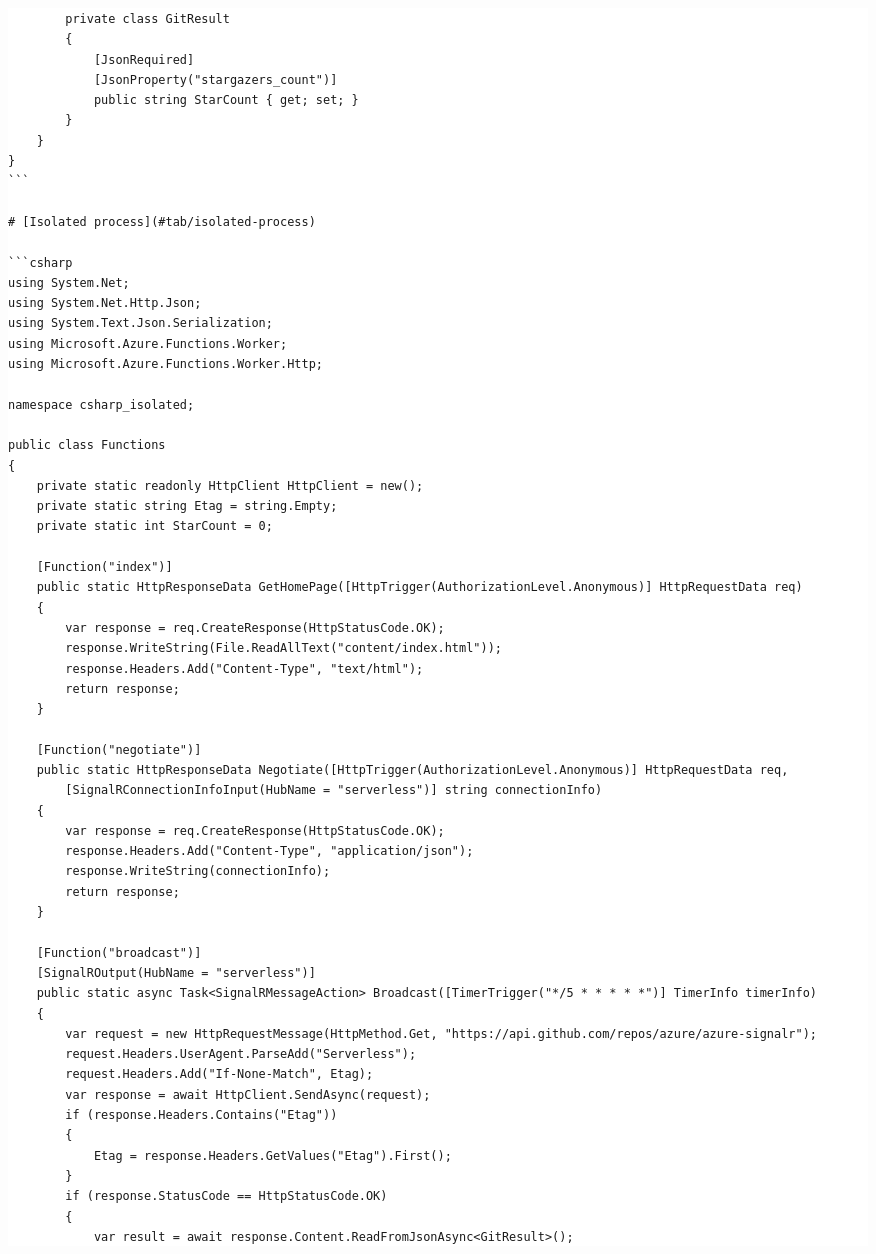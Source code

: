             private class GitResult
            {
                [JsonRequired]
                [JsonProperty("stargazers_count")]
                public string StarCount { get; set; }
            }
        }
    }
    ```

    # [Isolated process](#tab/isolated-process)

    ```csharp
    using System.Net;
    using System.Net.Http.Json;
    using System.Text.Json.Serialization;
    using Microsoft.Azure.Functions.Worker;
    using Microsoft.Azure.Functions.Worker.Http;

    namespace csharp_isolated;

    public class Functions
    {
        private static readonly HttpClient HttpClient = new();
        private static string Etag = string.Empty;
        private static int StarCount = 0;

        [Function("index")]
        public static HttpResponseData GetHomePage([HttpTrigger(AuthorizationLevel.Anonymous)] HttpRequestData req)
        {
            var response = req.CreateResponse(HttpStatusCode.OK);
            response.WriteString(File.ReadAllText("content/index.html"));
            response.Headers.Add("Content-Type", "text/html");
            return response;
        }

        [Function("negotiate")]
        public static HttpResponseData Negotiate([HttpTrigger(AuthorizationLevel.Anonymous)] HttpRequestData req,
            [SignalRConnectionInfoInput(HubName = "serverless")] string connectionInfo)
        {
            var response = req.CreateResponse(HttpStatusCode.OK);
            response.Headers.Add("Content-Type", "application/json");
            response.WriteString(connectionInfo);
            return response;
        }

        [Function("broadcast")]
        [SignalROutput(HubName = "serverless")]
        public static async Task<SignalRMessageAction> Broadcast([TimerTrigger("*/5 * * * * *")] TimerInfo timerInfo)
        {
            var request = new HttpRequestMessage(HttpMethod.Get, "https://api.github.com/repos/azure/azure-signalr");
            request.Headers.UserAgent.ParseAdd("Serverless");
            request.Headers.Add("If-None-Match", Etag);
            var response = await HttpClient.SendAsync(request);
            if (response.Headers.Contains("Etag"))
            {
                Etag = response.Headers.GetValues("Etag").First();
            }
            if (response.StatusCode == HttpStatusCode.OK)
            {
                var result = await response.Content.ReadFromJsonAsync<GitResult>();